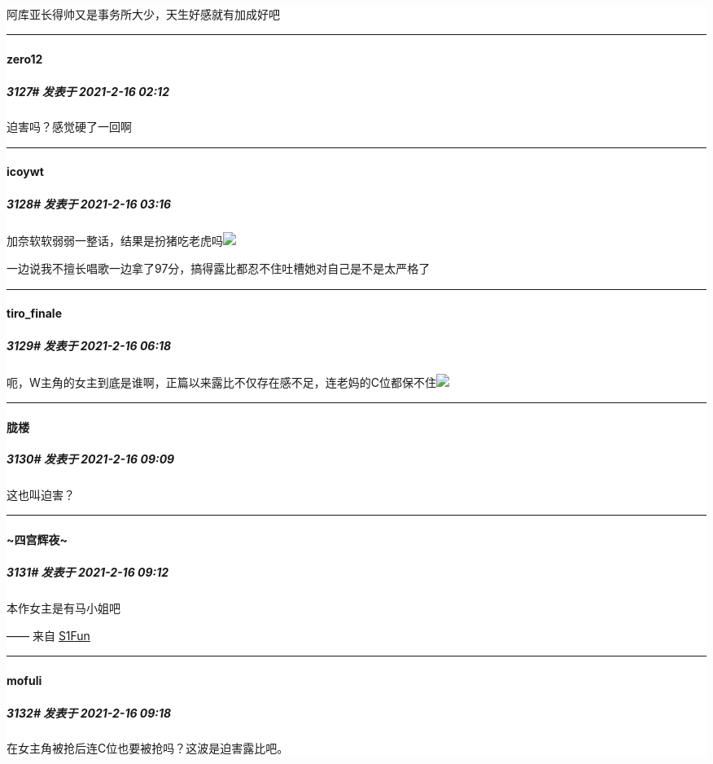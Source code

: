 阿库亚长得帅又是事务所大少，天生好感就有加成好吧


*****

####  zero12  
##### 3127#       发表于 2021-2-16 02:12


迫害吗？感觉硬了一回啊


*****

####  icoywt  
##### 3128#       发表于 2021-2-16 03:16


加奈软软弱弱一整话，结果是扮猪吃老虎吗<img src="https://static.saraba1st.com/image/smiley/face2017/067.png" referrerpolicy="no-referrer">

一边说我不擅长唱歌一边拿了97分，搞得露比都忍不住吐槽她对自己是不是太严格了


*****

####  tiro_finale  
##### 3129#       发表于 2021-2-16 06:18


呃，W主角的女主到底是谁啊，正篇以来露比不仅存在感不足，连老妈的C位都保不住<img src="https://static.saraba1st.com/image/smiley/face2017/068.png" referrerpolicy="no-referrer">


*****

####  胧楼  
##### 3130#       发表于 2021-2-16 09:09


这也叫迫害？


*****

####  ~四宫辉夜~  
##### 3131#       发表于 2021-2-16 09:12


本作女主是有马小姐吧

—— 来自 [S1Fun](https://s1fun.koalcat.com)


*****

####  mofuli  
##### 3132#       发表于 2021-2-16 09:18


在女主角被抢后连C位也要被抢吗？这波是迫害露比吧。
